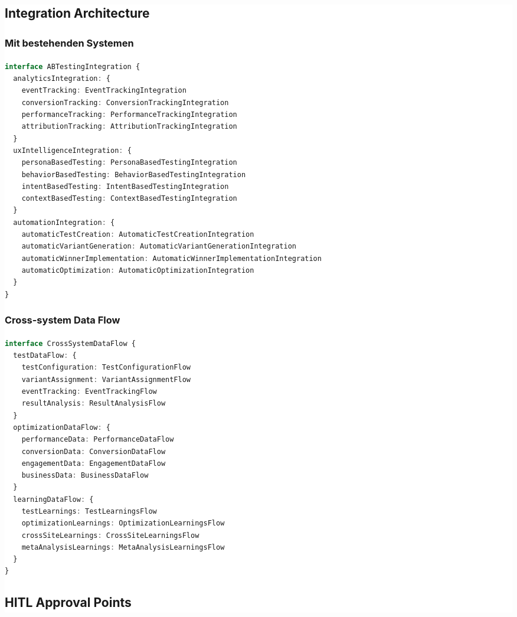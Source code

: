 ## Integration Architecture

### Mit bestehenden Systemen
```typescript
interface ABTestingIntegration {
  analyticsIntegration: {
    eventTracking: EventTrackingIntegration
    conversionTracking: ConversionTrackingIntegration
    performanceTracking: PerformanceTrackingIntegration
    attributionTracking: AttributionTrackingIntegration
  }
  uxIntelligenceIntegration: {
    personaBasedTesting: PersonaBasedTestingIntegration
    behaviorBasedTesting: BehaviorBasedTestingIntegration
    intentBasedTesting: IntentBasedTestingIntegration
    contextBasedTesting: ContextBasedTestingIntegration
  }
  automationIntegration: {
    automaticTestCreation: AutomaticTestCreationIntegration
    automaticVariantGeneration: AutomaticVariantGenerationIntegration
    automaticWinnerImplementation: AutomaticWinnerImplementationIntegration
    automaticOptimization: AutomaticOptimizationIntegration
  }
}
```

### Cross-system Data Flow
```typescript
interface CrossSystemDataFlow {
  testDataFlow: {
    testConfiguration: TestConfigurationFlow
    variantAssignment: VariantAssignmentFlow
    eventTracking: EventTrackingFlow
    resultAnalysis: ResultAnalysisFlow
  }
  optimizationDataFlow: {
    performanceData: PerformanceDataFlow
    conversionData: ConversionDataFlow
    engagementData: EngagementDataFlow
    businessData: BusinessDataFlow
  }
  learningDataFlow: {
    testLearnings: TestLearningsFlow
    optimizationLearnings: OptimizationLearningsFlow
    crossSiteLearnings: CrossSiteLearningsFlow
    metaAnalysisLearnings: MetaAnalysisLearningsFlow
  }
}
```

## HITL Approval Points
